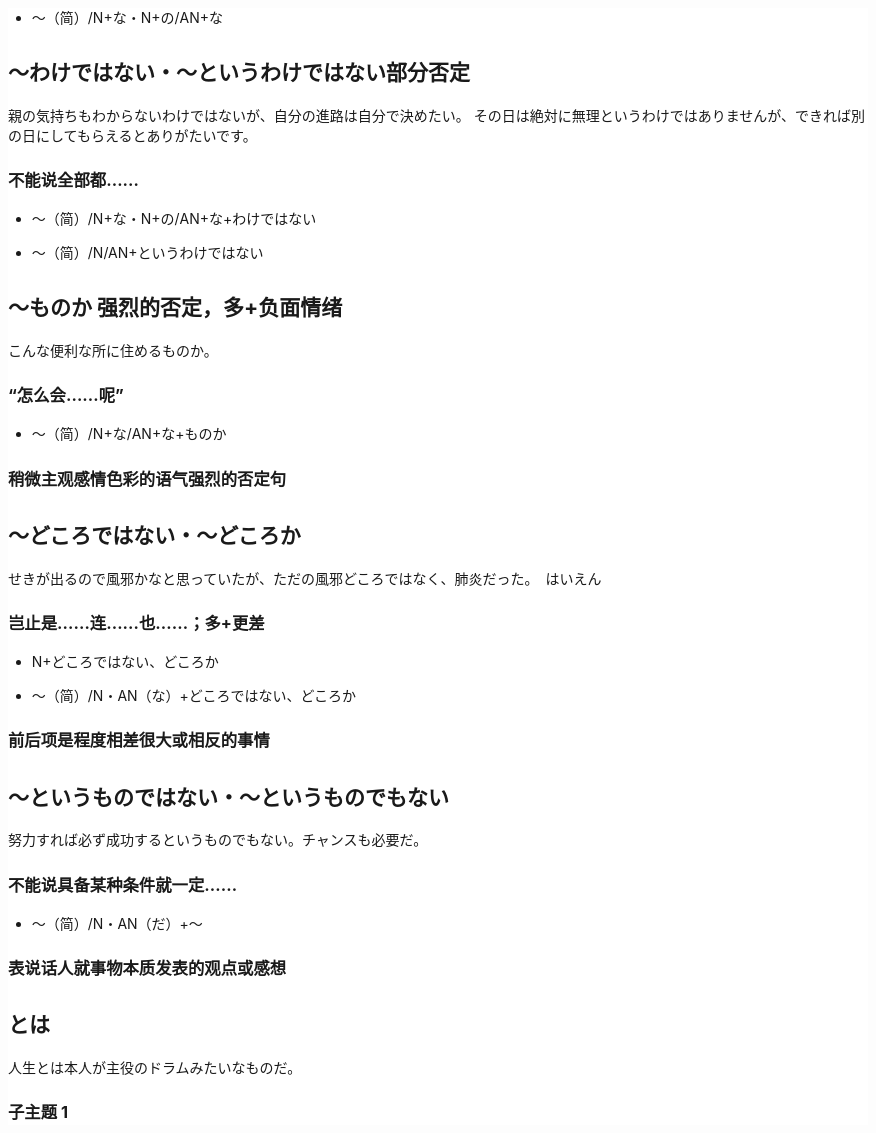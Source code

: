 - ～（简）/N+な・N+の/AN+な

## ～わけではない・～というわけではない部分否定

親の気持ちもわからないわけではないが、自分の進路は自分で決めたい。
その日は絶対に無理というわけではありませんが、できれば別の日にしてもらえるとありがたいです。

### 不能说全部都……

- ～（简）/N+な・N+の/AN+な+わけではない

- ～（简）/N/AN+というわけではない

## ～ものか 强烈的否定，多+负面情绪

こんな便利な所に住めるものか。

### “怎么会……呢”

- ～（简）/N+な/AN+な+ものか

### 稍微主观感情色彩的语气强烈的否定句

## ～どころではない・～どころか

せきが出るので風邪かなと思っていたが、ただの風邪どころではなく、肺炎だった。　はいえん

### 岂止是……连……也……；多+更差

- N+どころではない、どころか

- ～（简）/N・AN（な）+どころではない、どころか

### 前后项是程度相差很大或相反的事情

## ～というものではない・～というものでもない

努力すれば必ず成功するというものでもない。チャンスも必要だ。

### 不能说具备某种条件就一定……

- ～（简）/N・AN（だ）+～

### 表说话人就事物本质发表的观点或感想

## とは

人生とは本人が主役のドラムみたいなものだ。

### 子主题 1
